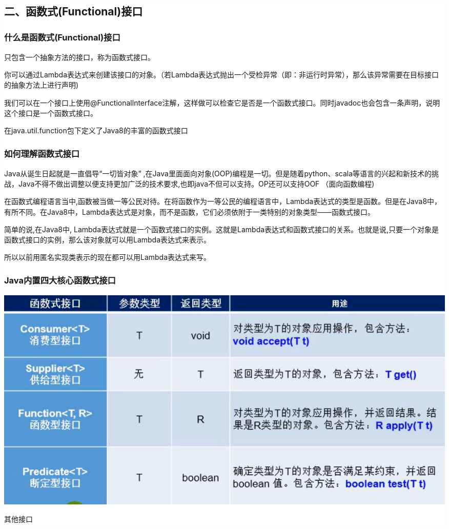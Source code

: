 

## 二、函数式(Functional)接口

### 什么是函数式(Functional)接口

只包含一个抽象方法的接口，称为函数式接口。

你可以通过Lambda表达式来创建该接口的对象。（若Lambda表达式抛出一个受检异常（即：非运行时异常），那么该异常需要在目标接口的抽象方法上进行声明)

我们可以在一个接口上使用@Functionallnterface注解，这样做可以检查它是否是一个函数式接口。同时javadoc也会包含一条声明，说明这个接口是一个函数式接口。

在java.util.function包下定义了Java8的丰富的函数式接口

### 如何理解函数式接口

Java从诞生日起就是一直倡导“一切皆对象” ,在Java里面面向对象(OOP)编程是一切。但是随着python、scala等语言的兴起和新技术的挑战，Java不得不做出调整以便支持更加广泛的技术要求,也即java不但可以支持。OP还可以支持OOF （面向函数编程)

在函数式编程语言当中,函数被当做一等公民对待。在将函数作为一等公民的编程语言中，Lambda表达式的类型是函数。但是在Java8中，有所不同。在Java8中，Lambda表达式是对象，而不是函数，它们必须依附于一类特别的对象类型——函数式接口。

简单的说,在Java8中, Lambda表达式就是一个函数式接口的实例。这就是Lambda表达式和函数式接口的关系。也就是说,只要一个对象是函数式接口的实例，那么该对象就可以用Lambda表达式来表示。

所以以前用匿名实现类表示的现在都可以用Lambda表达式来写。

### Java内置四大核心函数式接口

![](Java8.assets/2.png)

其他接口